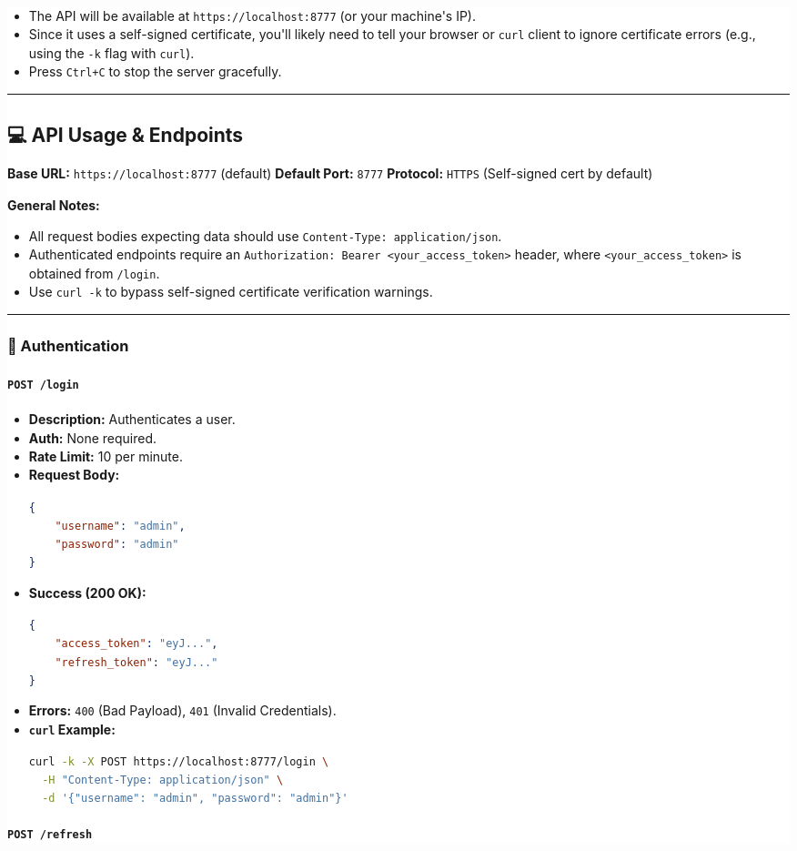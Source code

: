 
*   The API will be available at `https://localhost:8777` (or your machine's IP).
*   Since it uses a self-signed certificate, you'll likely need to tell your browser or `curl` client to ignore certificate errors (e.g., using the `-k` flag with `curl`).
*   Press `Ctrl+C` to stop the server gracefully.

---

## 💻 API Usage & Endpoints

**Base URL:** `https://localhost:8777` (default)
**Default Port:** `8777`
**Protocol:** `HTTPS` (Self-signed cert by default)

**General Notes:**

*   All request bodies expecting data should use `Content-Type: application/json`.
*   Authenticated endpoints require an `Authorization: Bearer <your_access_token>` header, where `<your_access_token>` is obtained from `/login`.
*   Use `curl -k` to bypass self-signed certificate verification warnings.

---

### 🔑 Authentication

#### `POST /login`

*   **Description:** Authenticates a user.
*   **Auth:** None required.
*   **Rate Limit:** 10 per minute.
*   **Request Body:**
    ```json
    {
        "username": "admin",
        "password": "admin"
    }
    ```
*   **Success (200 OK):**
    ```json
    {
        "access_token": "eyJ...",
        "refresh_token": "eyJ..."
    }
    ```
*   **Errors:** `400` (Bad Payload), `401` (Invalid Credentials).
*   **`curl` Example:**
    ```bash
    curl -k -X POST https://localhost:8777/login \
      -H "Content-Type: application/json" \
      -d '{"username": "admin", "password": "admin"}'
    ```

#### `POST /refresh`
